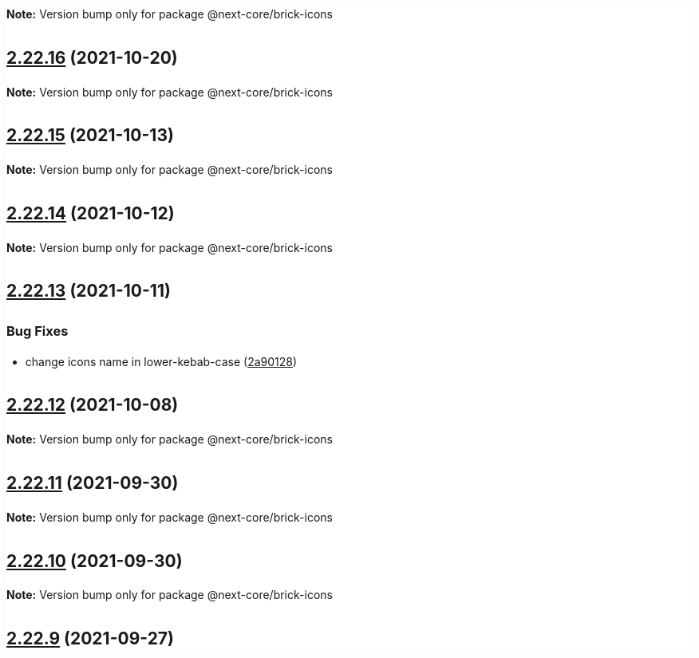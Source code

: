 **Note:** Version bump only for package @next-core/brick-icons

## [2.22.16](https://github.com/easyops-cn/next-core/compare/@next-core/brick-icons@2.22.15...@next-core/brick-icons@2.22.16) (2021-10-20)

**Note:** Version bump only for package @next-core/brick-icons

## [2.22.15](https://github.com/easyops-cn/next-core/compare/@next-core/brick-icons@2.22.14...@next-core/brick-icons@2.22.15) (2021-10-13)

**Note:** Version bump only for package @next-core/brick-icons

## [2.22.14](https://github.com/easyops-cn/next-core/compare/@next-core/brick-icons@2.22.13...@next-core/brick-icons@2.22.14) (2021-10-12)

**Note:** Version bump only for package @next-core/brick-icons

## [2.22.13](https://github.com/easyops-cn/next-core/compare/@next-core/brick-icons@2.22.12...@next-core/brick-icons@2.22.13) (2021-10-11)

### Bug Fixes

- change icons name in lower-kebab-case ([2a90128](https://github.com/easyops-cn/next-core/commit/2a90128cdfabc70d9557417e04662e9f87a398ed))

## [2.22.12](https://github.com/easyops-cn/next-core/compare/@next-core/brick-icons@2.22.11...@next-core/brick-icons@2.22.12) (2021-10-08)

**Note:** Version bump only for package @next-core/brick-icons

## [2.22.11](https://github.com/easyops-cn/next-core/compare/@next-core/brick-icons@2.22.10...@next-core/brick-icons@2.22.11) (2021-09-30)

**Note:** Version bump only for package @next-core/brick-icons

## [2.22.10](https://github.com/easyops-cn/next-core/compare/@next-core/brick-icons@2.22.9...@next-core/brick-icons@2.22.10) (2021-09-30)

**Note:** Version bump only for package @next-core/brick-icons

## [2.22.9](https://github.com/easyops-cn/next-core/compare/@next-core/brick-icons@2.22.8...@next-core/brick-icons@2.22.9) (2021-09-27)
